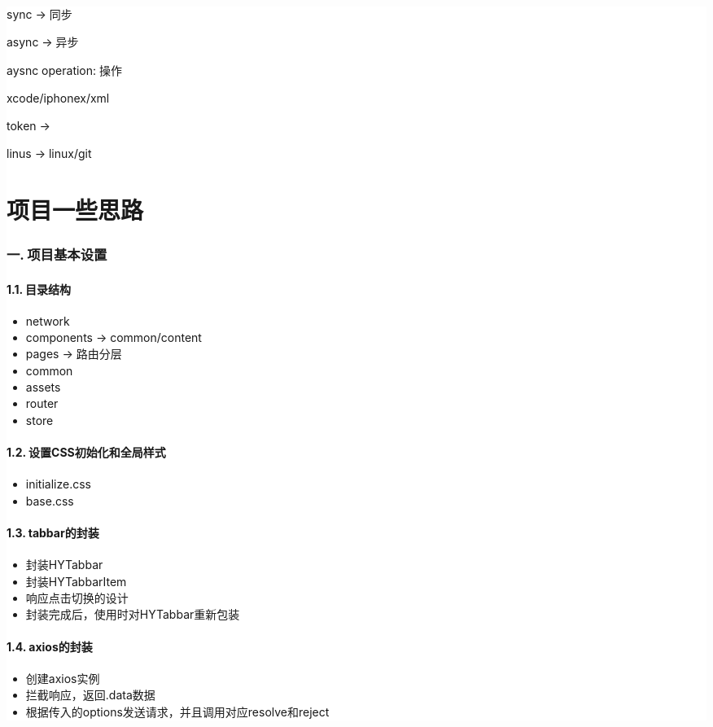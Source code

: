 








sync -> 同步

async -> 异步



aysnc operation: 操作



xcode/iphonex/xml

token -> 



linus -> linux/git



# 项目一些思路

### 一. 项目基本设置

#### 1.1. 目录结构

- network
- components -> common/content
- pages -> 路由分层
- common 
- assets
- router
- store



#### 1.2. 设置CSS初始化和全局样式

- initialize.css
- base.css



#### 1.3. tabbar的封装

- 封装HYTabbar
- 封装HYTabbarItem
- 响应点击切换的设计
- 封装完成后，使用时对HYTabbar重新包装



#### 1.4. axios的封装

- 创建axios实例
- 拦截响应，返回.data数据
- 根据传入的options发送请求，并且调用对应resolve和reject
